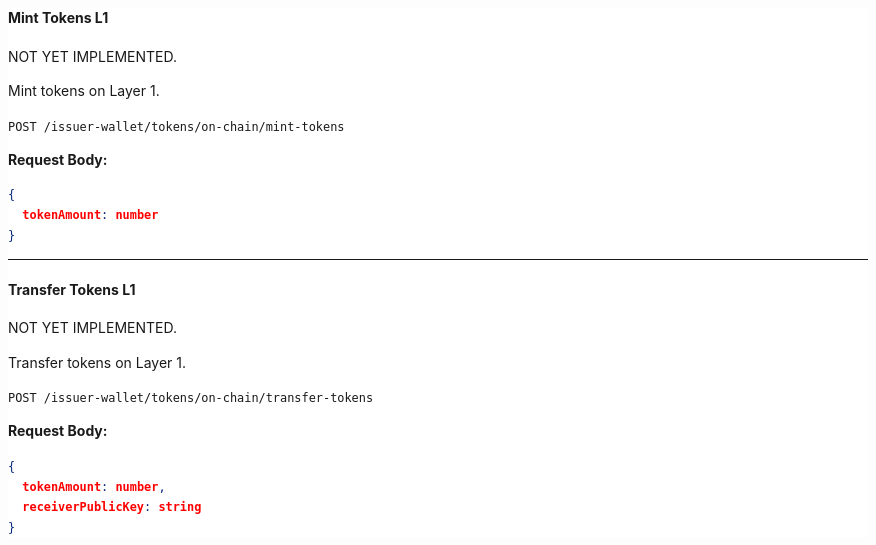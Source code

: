 
#### Mint Tokens L1

NOT YET IMPLEMENTED.

Mint tokens on Layer 1.

```http
POST /issuer-wallet/tokens/on-chain/mint-tokens
```

**Request Body:**

```json
{
  tokenAmount: number
}
```

---

#### Transfer Tokens L1

NOT YET IMPLEMENTED.

Transfer tokens on Layer 1.

```http
POST /issuer-wallet/tokens/on-chain/transfer-tokens
```

**Request Body:**

```json
{
  tokenAmount: number,
  receiverPublicKey: string
}
```
